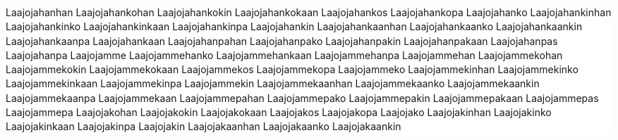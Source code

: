 Laajojahanhan
Laajojahankohan
Laajojahankokin
Laajojahankokaan
Laajojahankos
Laajojahankopa
Laajojahanko
Laajojahankinhan
Laajojahankinko
Laajojahankinkaan
Laajojahankinpa
Laajojahankin
Laajojahankaanhan
Laajojahankaanko
Laajojahankaankin
Laajojahankaanpa
Laajojahankaan
Laajojahanpahan
Laajojahanpako
Laajojahanpakin
Laajojahanpakaan
Laajojahanpas
Laajojahanpa
Laajojamme
Laajojammehanko
Laajojammehankaan
Laajojammehanpa
Laajojammehan
Laajojammekohan
Laajojammekokin
Laajojammekokaan
Laajojammekos
Laajojammekopa
Laajojammeko
Laajojammekinhan
Laajojammekinko
Laajojammekinkaan
Laajojammekinpa
Laajojammekin
Laajojammekaanhan
Laajojammekaanko
Laajojammekaankin
Laajojammekaanpa
Laajojammekaan
Laajojammepahan
Laajojammepako
Laajojammepakin
Laajojammepakaan
Laajojammepas
Laajojammepa
Laajojakohan
Laajojakokin
Laajojakokaan
Laajojakos
Laajojakopa
Laajojako
Laajojakinhan
Laajojakinko
Laajojakinkaan
Laajojakinpa
Laajojakin
Laajojakaanhan
Laajojakaanko
Laajojakaankin